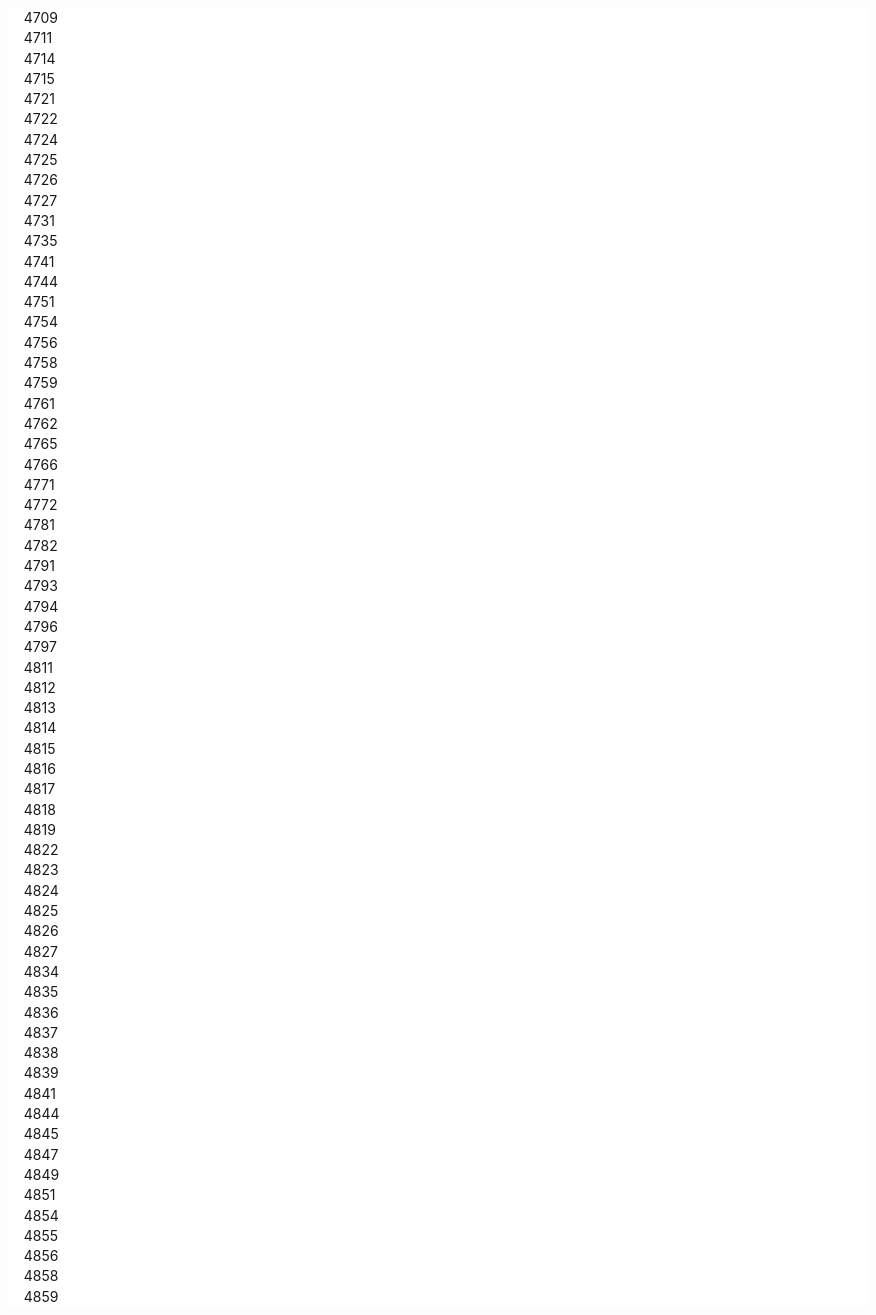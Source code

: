 &nbsp;&nbsp;&nbsp;&nbsp;4709<br>
&nbsp;&nbsp;&nbsp;&nbsp;4711<br>
&nbsp;&nbsp;&nbsp;&nbsp;4714<br>
&nbsp;&nbsp;&nbsp;&nbsp;4715<br>
&nbsp;&nbsp;&nbsp;&nbsp;4721<br>
&nbsp;&nbsp;&nbsp;&nbsp;4722<br>
&nbsp;&nbsp;&nbsp;&nbsp;4724<br>
&nbsp;&nbsp;&nbsp;&nbsp;4725<br>
&nbsp;&nbsp;&nbsp;&nbsp;4726<br>
&nbsp;&nbsp;&nbsp;&nbsp;4727<br>
&nbsp;&nbsp;&nbsp;&nbsp;4731<br>
&nbsp;&nbsp;&nbsp;&nbsp;4735<br>
&nbsp;&nbsp;&nbsp;&nbsp;4741<br>
&nbsp;&nbsp;&nbsp;&nbsp;4744<br>
&nbsp;&nbsp;&nbsp;&nbsp;4751<br>
&nbsp;&nbsp;&nbsp;&nbsp;4754<br>
&nbsp;&nbsp;&nbsp;&nbsp;4756<br>
&nbsp;&nbsp;&nbsp;&nbsp;4758<br>
&nbsp;&nbsp;&nbsp;&nbsp;4759<br>
&nbsp;&nbsp;&nbsp;&nbsp;4761<br>
&nbsp;&nbsp;&nbsp;&nbsp;4762<br>
&nbsp;&nbsp;&nbsp;&nbsp;4765<br>
&nbsp;&nbsp;&nbsp;&nbsp;4766<br>
&nbsp;&nbsp;&nbsp;&nbsp;4771<br>
&nbsp;&nbsp;&nbsp;&nbsp;4772<br>
&nbsp;&nbsp;&nbsp;&nbsp;4781<br>
&nbsp;&nbsp;&nbsp;&nbsp;4782<br>
&nbsp;&nbsp;&nbsp;&nbsp;4791<br>
&nbsp;&nbsp;&nbsp;&nbsp;4793<br>
&nbsp;&nbsp;&nbsp;&nbsp;4794<br>
&nbsp;&nbsp;&nbsp;&nbsp;4796<br>
&nbsp;&nbsp;&nbsp;&nbsp;4797<br>
&nbsp;&nbsp;&nbsp;&nbsp;4811<br>
&nbsp;&nbsp;&nbsp;&nbsp;4812<br>
&nbsp;&nbsp;&nbsp;&nbsp;4813<br>
&nbsp;&nbsp;&nbsp;&nbsp;4814<br>
&nbsp;&nbsp;&nbsp;&nbsp;4815<br>
&nbsp;&nbsp;&nbsp;&nbsp;4816<br>
&nbsp;&nbsp;&nbsp;&nbsp;4817<br>
&nbsp;&nbsp;&nbsp;&nbsp;4818<br>
&nbsp;&nbsp;&nbsp;&nbsp;4819<br>
&nbsp;&nbsp;&nbsp;&nbsp;4822<br>
&nbsp;&nbsp;&nbsp;&nbsp;4823<br>
&nbsp;&nbsp;&nbsp;&nbsp;4824<br>
&nbsp;&nbsp;&nbsp;&nbsp;4825<br>
&nbsp;&nbsp;&nbsp;&nbsp;4826<br>
&nbsp;&nbsp;&nbsp;&nbsp;4827<br>
&nbsp;&nbsp;&nbsp;&nbsp;4834<br>
&nbsp;&nbsp;&nbsp;&nbsp;4835<br>
&nbsp;&nbsp;&nbsp;&nbsp;4836<br>
&nbsp;&nbsp;&nbsp;&nbsp;4837<br>
&nbsp;&nbsp;&nbsp;&nbsp;4838<br>
&nbsp;&nbsp;&nbsp;&nbsp;4839<br>
&nbsp;&nbsp;&nbsp;&nbsp;4841<br>
&nbsp;&nbsp;&nbsp;&nbsp;4844<br>
&nbsp;&nbsp;&nbsp;&nbsp;4845<br>
&nbsp;&nbsp;&nbsp;&nbsp;4847<br>
&nbsp;&nbsp;&nbsp;&nbsp;4849<br>
&nbsp;&nbsp;&nbsp;&nbsp;4851<br>
&nbsp;&nbsp;&nbsp;&nbsp;4854<br>
&nbsp;&nbsp;&nbsp;&nbsp;4855<br>
&nbsp;&nbsp;&nbsp;&nbsp;4856<br>
&nbsp;&nbsp;&nbsp;&nbsp;4858<br>
&nbsp;&nbsp;&nbsp;&nbsp;4859<br>